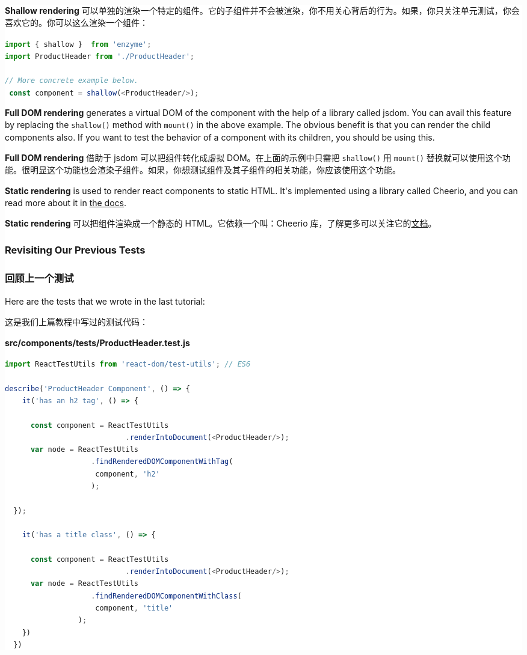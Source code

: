 **Shallow rendering** 可以单独的渲染一个特定的组件。它的子组件并不会被渲染，你不用关心背后的行为。如果，你只关注单元测试，你会喜欢它的。你可以这么渲染一个组件：

```js
import { shallow }  from 'enzyme';
import ProductHeader from './ProductHeader';
 
// More concrete example below.
 const component = shallow(<ProductHeader/>);
```

**Full DOM rendering** generates a virtual DOM of the component with the help of a library called jsdom. You can avail this feature by replacing the ```shallow()``` method with ```mount()``` in the above example. The obvious benefit is that you can render the child components also. If you want to test the behavior of a component with its children, you should be using this. 

**Full DOM rendering** 借助于 jsdom 可以把组件转化成虚拟 DOM。在上面的示例中只需把 ```shallow()``` 用 ```mount()``` 替换就可以使用这个功能。很明显这个功能也会渲染子组件。如果，你想测试组件及其子组件的相关功能，你应该使用这个功能。

**Static rendering** is used to render react components to static HTML. It's implemented using a library called Cheerio, and you can read more about it in [the docs](https://airbnb.io/enzyme/docs/api/render.html). 

**Static rendering** 可以把组件渲染成一个静态的 HTML。它依赖一个叫：Cheerio 库，了解更多可以关注它的[文档](https://airbnb.io/enzyme/docs/api/render.html)。

### Revisiting Our Previous Tests

### 回顾上一个测试

Here are the tests that we wrote in the last tutorial:

这是我们上篇教程中写过的测试代码：

**src/components/__tests__/ProductHeader.test.js**

```js
import ReactTestUtils from 'react-dom/test-utils'; // ES6
 
describe('ProductHeader Component', () => {
    it('has an h2 tag', () => {
 
      const component = ReactTestUtils
                            .renderIntoDocument(<ProductHeader/>);    
      var node = ReactTestUtils
                    .findRenderedDOMComponentWithTag(
                     component, 'h2'
                    );
     
  });
 
    it('has a title class', () => {
 
      const component = ReactTestUtils
                            .renderIntoDocument(<ProductHeader/>);    
      var node = ReactTestUtils
                    .findRenderedDOMComponentWithClass(
                     component, 'title'
                 );
    })
  })
```
